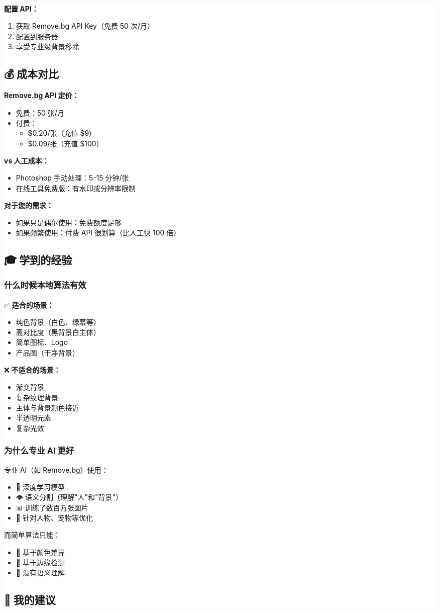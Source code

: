 **配置 API：**
1. 获取 Remove.bg API Key（免费 50 次/月）
2. 配置到服务器
3. 享受专业级背景移除

## 💰 成本对比

**Remove.bg API 定价：**
- 免费：50 张/月
- 付费：
  - $0.20/张（充值 $9）
  - $0.09/张（充值 $100）

**vs 人工成本：**
- Photoshop 手动处理：5-15 分钟/张
- 在线工具免费版：有水印或分辨率限制

**对于您的需求：**
- 如果只是偶尔使用：免费额度足够
- 如果频繁使用：付费 API 很划算（比人工快 100 倍）

## 🎓 学到的经验

### 什么时候本地算法有效

✅ **适合的场景：**
- 纯色背景（白色、绿幕等）
- 高对比度（黑背景白主体）
- 简单图标、Logo
- 产品图（干净背景）

❌ **不适合的场景：**
- 渐变背景
- 复杂纹理背景
- 主体与背景颜色接近
- 半透明元素
- 复杂光效

### 为什么专业 AI 更好

专业 AI（如 Remove.bg）使用：
- 🧠 深度学习模型
- 👁️ 语义分割（理解"人"和"背景"）
- 📊 训练了数百万张图片
- 🎯 针对人物、宠物等优化

而简单算法只能：
- 🎨 基于颜色差异
- 📐 基于边缘检测
- 🤔 没有语义理解

## 📝 我的建议
